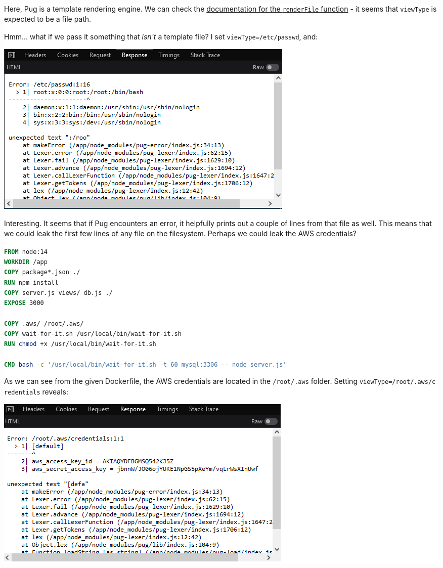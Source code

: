 Here, Pug is a template rendering engine. We can check the [documentation for the `renderFile` function](https://pugjs.org/api/reference.html#pugrenderfilepath-options-callback) - it seems that `viewType` is expected to be a file path.

Hmm... what if we pass it something that _isn't_ a template file? I set `viewType=/etc/passwd`, and:

![8_5](/assets/tisc-2023/8_5.png)

Interesting. It seems that if Pug encounters an error, it helpfully prints out a couple of lines from that file as well. This means that we could leak the first few lines of any file on the filesystem. Perhaps we could leak the AWS credentials?

```dockerfile
FROM node:14
WORKDIR /app
COPY package*.json ./
RUN npm install
COPY server.js views/ db.js ./
EXPOSE 3000

COPY .aws/ /root/.aws/
COPY wait-for-it.sh /usr/local/bin/wait-for-it.sh
RUN chmod +x /usr/local/bin/wait-for-it.sh

CMD bash -c '/usr/local/bin/wait-for-it.sh -t 60 mysql:3306 -- node server.js'
```

As we can see from the given Dockerfile, the AWS credentials are located in the `/root/.aws` folder. Setting `viewType=/root/.aws/credentials` reveals:

![8_6](/assets/tisc-2023/8_6.png)
